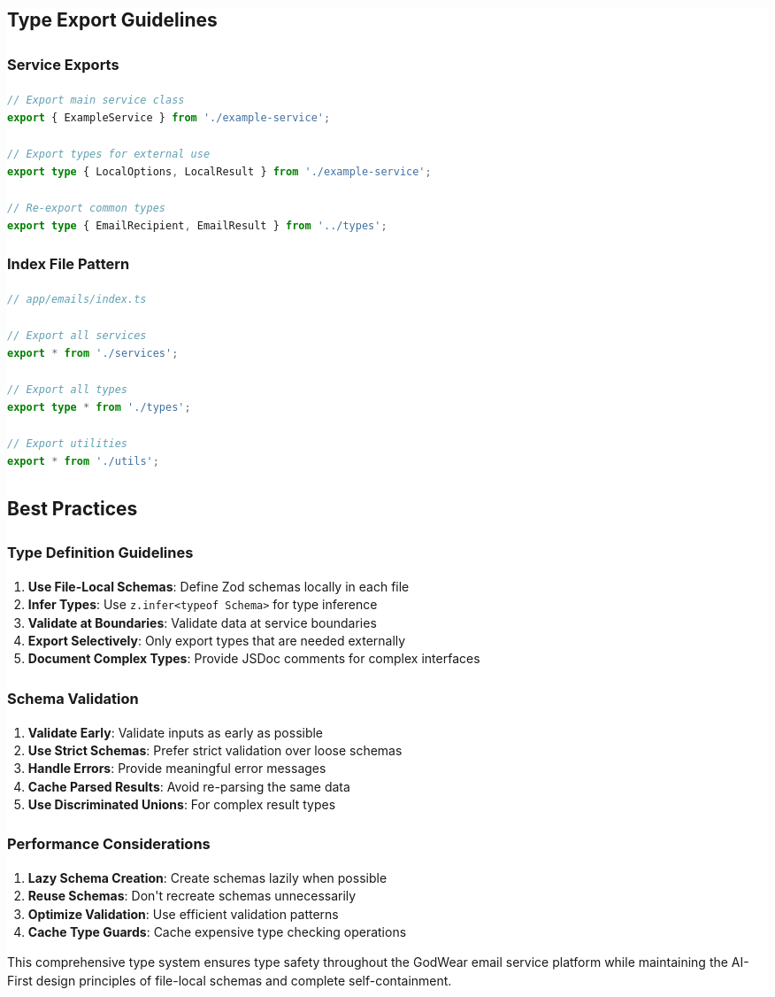 ## Type Export Guidelines

### Service Exports

```typescript
// Export main service class
export { ExampleService } from './example-service';

// Export types for external use
export type { LocalOptions, LocalResult } from './example-service';

// Re-export common types
export type { EmailRecipient, EmailResult } from '../types';
```

### Index File Pattern

```typescript
// app/emails/index.ts

// Export all services
export * from './services';

// Export all types
export type * from './types';

// Export utilities
export * from './utils';
```

## Best Practices

### Type Definition Guidelines

1. **Use File-Local Schemas**: Define Zod schemas locally in each file
2. **Infer Types**: Use `z.infer<typeof Schema>` for type inference
3. **Validate at Boundaries**: Validate data at service boundaries
4. **Export Selectively**: Only export types that are needed externally
5. **Document Complex Types**: Provide JSDoc comments for complex interfaces

### Schema Validation

1. **Validate Early**: Validate inputs as early as possible
2. **Use Strict Schemas**: Prefer strict validation over loose schemas
3. **Handle Errors**: Provide meaningful error messages
4. **Cache Parsed Results**: Avoid re-parsing the same data
5. **Use Discriminated Unions**: For complex result types

### Performance Considerations

1. **Lazy Schema Creation**: Create schemas lazily when possible
2. **Reuse Schemas**: Don't recreate schemas unnecessarily
3. **Optimize Validation**: Use efficient validation patterns
4. **Cache Type Guards**: Cache expensive type checking operations

This comprehensive type system ensures type safety throughout the GodWear email service platform while maintaining the AI-First design principles of file-local schemas and complete self-containment.
